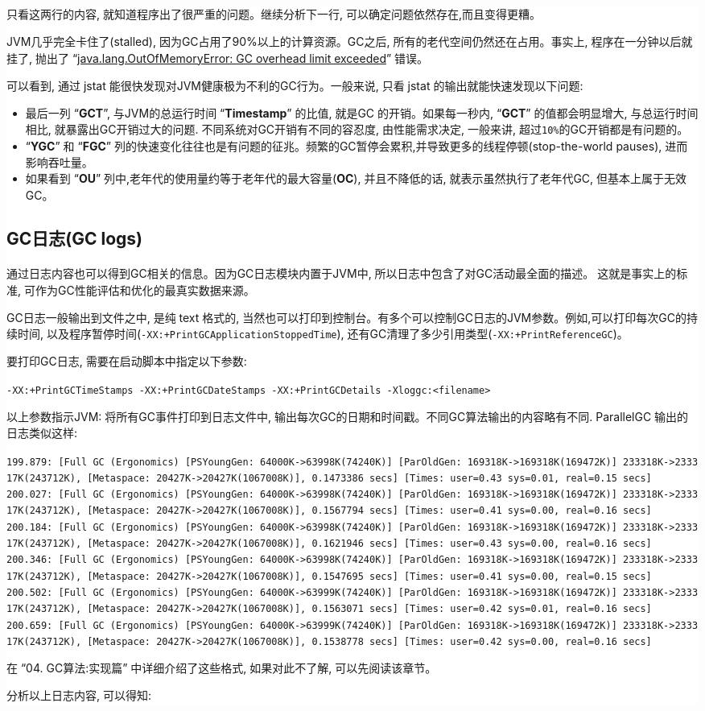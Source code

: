 只看这两行的内容, 就知道程序出了很严重的问题。继续分析下一行, 可以确定问题依然存在,而且变得更糟。

JVM几乎完全卡住了(stalled), 因为GC占用了90%以上的计算资源。GC之后, 所有的老代空间仍然还在占用。事实上, 程序在一分钟以后就挂了, 抛出了 “[java.lang.OutOfMemoryError: GC overhead limit exceeded](https://plumbr.eu/outofmemoryerror/gc-overhead-limit-exceeded)” 错误。

可以看到, 通过 jstat 能很快发现对JVM健康极为不利的GC行为。一般来说, 只看 jstat 的输出就能快速发现以下问题:

*   最后一列 “**GCT**”, 与JVM的总运行时间 “**Timestamp**” 的比值, 就是GC 的开销。如果每一秒内, “**GCT**” 的值都会明显增大, 与总运行时间相比, 就暴露出GC开销过大的问题. 不同系统对GC开销有不同的容忍度, 由性能需求决定, 一般来讲, 超过`10%`的GC开销都是有问题的。
*   “**YGC**” 和 “**FGC**” 列的快速变化往往也是有问题的征兆。频繁的GC暂停会累积,并导致更多的线程停顿(stop-the-world pauses), 进而影响吞吐量。
*   如果看到 “**OU**” 列中,老年代的使用量约等于老年代的最大容量(**OC**), 并且不降低的话, 就表示虽然执行了老年代GC, 但基本上属于无效GC。

## GC日志(GC logs)

通过日志内容也可以得到GC相关的信息。因为GC日志模块内置于JVM中, 所以日志中包含了对GC活动最全面的描述。 这就是事实上的标准, 可作为GC性能评估和优化的最真实数据来源。

GC日志一般输出到文件之中, 是纯 text 格式的, 当然也可以打印到控制台。有多个可以控制GC日志的JVM参数。例如,可以打印每次GC的持续时间, 以及程序暂停时间(`-XX:+PrintGCApplicationStoppedTime`), 还有GC清理了多少引用类型(`-XX:+PrintReferenceGC`)。

要打印GC日志, 需要在启动脚本中指定以下参数:



```
-XX:+PrintGCTimeStamps -XX:+PrintGCDateStamps -XX:+PrintGCDetails -Xloggc:<filename>
```



以上参数指示JVM: 将所有GC事件打印到日志文件中, 输出每次GC的日期和时间戳。不同GC算法输出的内容略有不同. ParallelGC 输出的日志类似这样:



```
199.879: [Full GC (Ergonomics) [PSYoungGen: 64000K->63998K(74240K)] [ParOldGen: 169318K->169318K(169472K)] 233318K->233317K(243712K), [Metaspace: 20427K->20427K(1067008K)], 0.1473386 secs] [Times: user=0.43 sys=0.01, real=0.15 secs]
200.027: [Full GC (Ergonomics) [PSYoungGen: 64000K->63998K(74240K)] [ParOldGen: 169318K->169318K(169472K)] 233318K->233317K(243712K), [Metaspace: 20427K->20427K(1067008K)], 0.1567794 secs] [Times: user=0.41 sys=0.00, real=0.16 secs]
200.184: [Full GC (Ergonomics) [PSYoungGen: 64000K->63998K(74240K)] [ParOldGen: 169318K->169318K(169472K)] 233318K->233317K(243712K), [Metaspace: 20427K->20427K(1067008K)], 0.1621946 secs] [Times: user=0.43 sys=0.00, real=0.16 secs]
200.346: [Full GC (Ergonomics) [PSYoungGen: 64000K->63998K(74240K)] [ParOldGen: 169318K->169318K(169472K)] 233318K->233317K(243712K), [Metaspace: 20427K->20427K(1067008K)], 0.1547695 secs] [Times: user=0.41 sys=0.00, real=0.15 secs]
200.502: [Full GC (Ergonomics) [PSYoungGen: 64000K->63999K(74240K)] [ParOldGen: 169318K->169318K(169472K)] 233318K->233317K(243712K), [Metaspace: 20427K->20427K(1067008K)], 0.1563071 secs] [Times: user=0.42 sys=0.01, real=0.16 secs]
200.659: [Full GC (Ergonomics) [PSYoungGen: 64000K->63999K(74240K)] [ParOldGen: 169318K->169318K(169472K)] 233318K->233317K(243712K), [Metaspace: 20427K->20427K(1067008K)], 0.1538778 secs] [Times: user=0.42 sys=0.00, real=0.16 secs]
```



在 “04\. GC算法:实现篇” 中详细介绍了这些格式, 如果对此不了解, 可以先阅读该章节。

分析以上日志内容, 可以得知:
